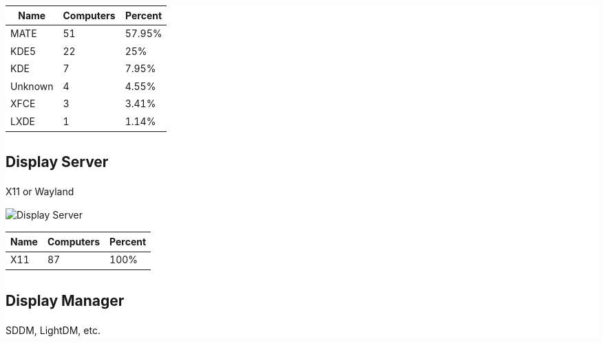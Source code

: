 
| Name    | Computers | Percent |
|---------|-----------|---------|
| MATE    | 51        | 57.95%  |
| KDE5    | 22        | 25%     |
| KDE     | 7         | 7.95%   |
| Unknown | 4         | 4.55%   |
| XFCE    | 3         | 3.41%   |
| LXDE    | 1         | 1.14%   |

Display Server
--------------

X11 or Wayland

![Display Server](./images/pie_chart/os_display_server.svg)


| Name | Computers | Percent |
|------|-----------|---------|
| X11  | 87        | 100%    |

Display Manager
---------------

SDDM, LightDM, etc.
